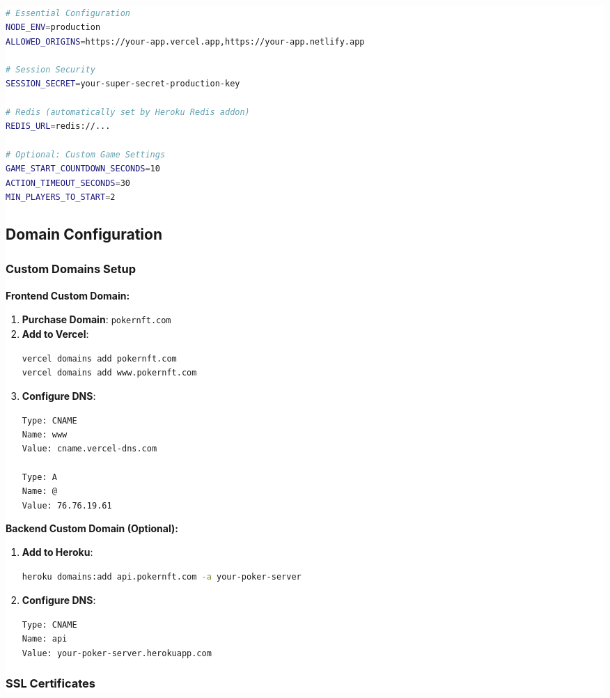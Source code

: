 ```bash
# Essential Configuration
NODE_ENV=production
ALLOWED_ORIGINS=https://your-app.vercel.app,https://your-app.netlify.app

# Session Security
SESSION_SECRET=your-super-secret-production-key

# Redis (automatically set by Heroku Redis addon)
REDIS_URL=redis://...

# Optional: Custom Game Settings
GAME_START_COUNTDOWN_SECONDS=10
ACTION_TIMEOUT_SECONDS=30
MIN_PLAYERS_TO_START=2
```

## Domain Configuration

### Custom Domains Setup

**Frontend Custom Domain:**
1. **Purchase Domain**: `pokernft.com`
2. **Add to Vercel**:
   ```bash
   vercel domains add pokernft.com
   vercel domains add www.pokernft.com
   ```
3. **Configure DNS**:
   ```
   Type: CNAME
   Name: www
   Value: cname.vercel-dns.com
   
   Type: A
   Name: @
   Value: 76.76.19.61
   ```

**Backend Custom Domain (Optional):**
1. **Add to Heroku**:
   ```bash
   heroku domains:add api.pokernft.com -a your-poker-server
   ```
2. **Configure DNS**:
   ```
   Type: CNAME
   Name: api
   Value: your-poker-server.herokuapp.com
   ```

### SSL Certificates

